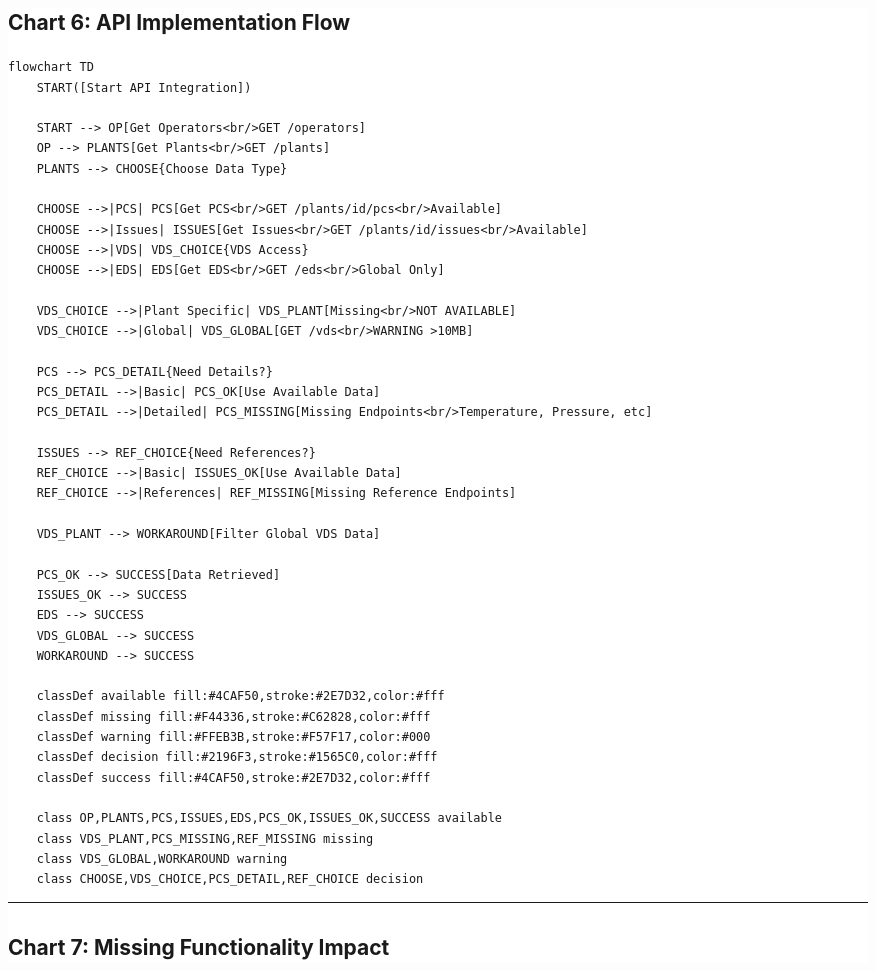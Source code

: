 
## Chart 6: API Implementation Flow

```mermaid
flowchart TD
    START([Start API Integration])
    
    START --> OP[Get Operators<br/>GET /operators]
    OP --> PLANTS[Get Plants<br/>GET /plants]
    PLANTS --> CHOOSE{Choose Data Type}
    
    CHOOSE -->|PCS| PCS[Get PCS<br/>GET /plants/id/pcs<br/>Available]
    CHOOSE -->|Issues| ISSUES[Get Issues<br/>GET /plants/id/issues<br/>Available]
    CHOOSE -->|VDS| VDS_CHOICE{VDS Access}
    CHOOSE -->|EDS| EDS[Get EDS<br/>GET /eds<br/>Global Only]
    
    VDS_CHOICE -->|Plant Specific| VDS_PLANT[Missing<br/>NOT AVAILABLE]
    VDS_CHOICE -->|Global| VDS_GLOBAL[GET /vds<br/>WARNING >10MB]
    
    PCS --> PCS_DETAIL{Need Details?}
    PCS_DETAIL -->|Basic| PCS_OK[Use Available Data]
    PCS_DETAIL -->|Detailed| PCS_MISSING[Missing Endpoints<br/>Temperature, Pressure, etc]
    
    ISSUES --> REF_CHOICE{Need References?}
    REF_CHOICE -->|Basic| ISSUES_OK[Use Available Data]
    REF_CHOICE -->|References| REF_MISSING[Missing Reference Endpoints]
    
    VDS_PLANT --> WORKAROUND[Filter Global VDS Data]
    
    PCS_OK --> SUCCESS[Data Retrieved]
    ISSUES_OK --> SUCCESS
    EDS --> SUCCESS
    VDS_GLOBAL --> SUCCESS
    WORKAROUND --> SUCCESS
    
    classDef available fill:#4CAF50,stroke:#2E7D32,color:#fff
    classDef missing fill:#F44336,stroke:#C62828,color:#fff
    classDef warning fill:#FFEB3B,stroke:#F57F17,color:#000
    classDef decision fill:#2196F3,stroke:#1565C0,color:#fff
    classDef success fill:#4CAF50,stroke:#2E7D32,color:#fff
    
    class OP,PLANTS,PCS,ISSUES,EDS,PCS_OK,ISSUES_OK,SUCCESS available
    class VDS_PLANT,PCS_MISSING,REF_MISSING missing
    class VDS_GLOBAL,WORKAROUND warning
    class CHOOSE,VDS_CHOICE,PCS_DETAIL,REF_CHOICE decision
```

---

## Chart 7: Missing Functionality Impact
